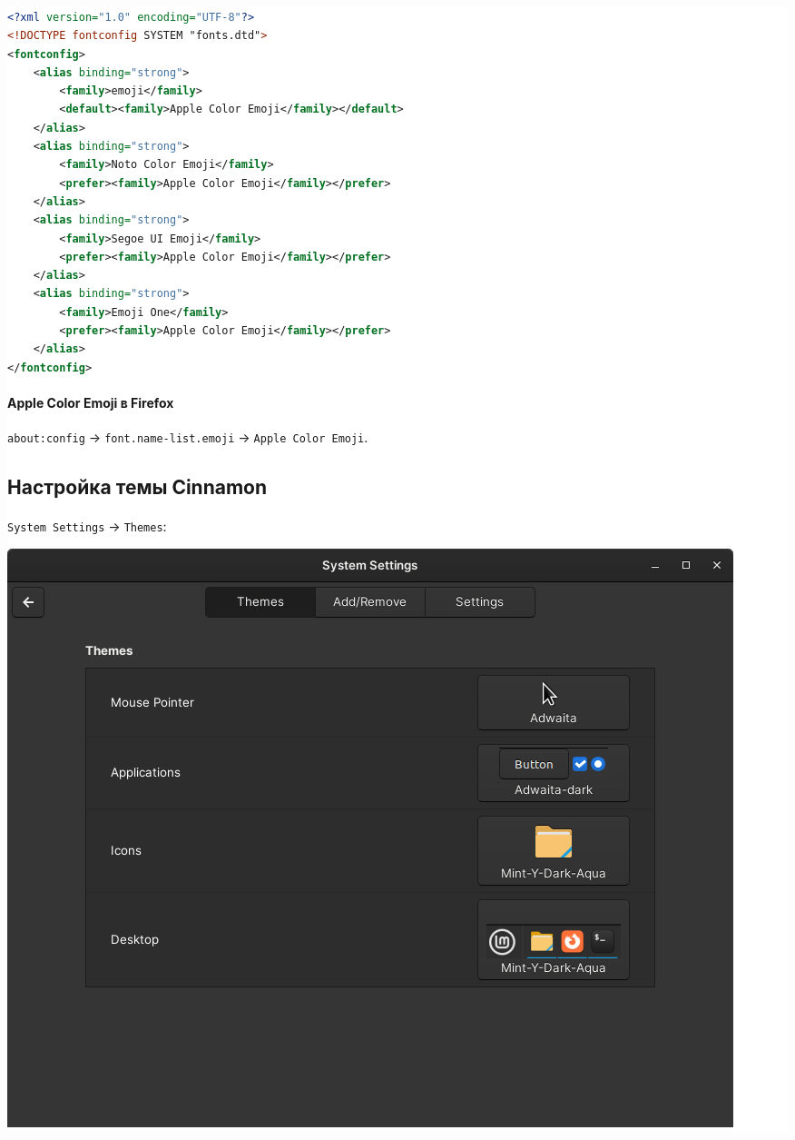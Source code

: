 ```xml
<?xml version="1.0" encoding="UTF-8"?>
<!DOCTYPE fontconfig SYSTEM "fonts.dtd">
<fontconfig>
    <alias binding="strong">
        <family>emoji</family>
        <default><family>Apple Color Emoji</family></default>
    </alias>
    <alias binding="strong">
        <family>Noto Color Emoji</family>
        <prefer><family>Apple Color Emoji</family></prefer>
    </alias>
    <alias binding="strong">
        <family>Segoe UI Emoji</family>
        <prefer><family>Apple Color Emoji</family></prefer>
    </alias>
    <alias binding="strong">
        <family>Emoji One</family>
        <prefer><family>Apple Color Emoji</family></prefer>
    </alias>
</fontconfig>
```

#### Apple Color Emoji в Firefox

`about:config` -> `font.name-list.emoji` -> `Apple Color Emoji`.

## Настройка темы Cinnamon

`System Settings` -> `Themes`:

![Рекомендуемые параметры темы Cinnamon](images/cinnamon-theme.png)

